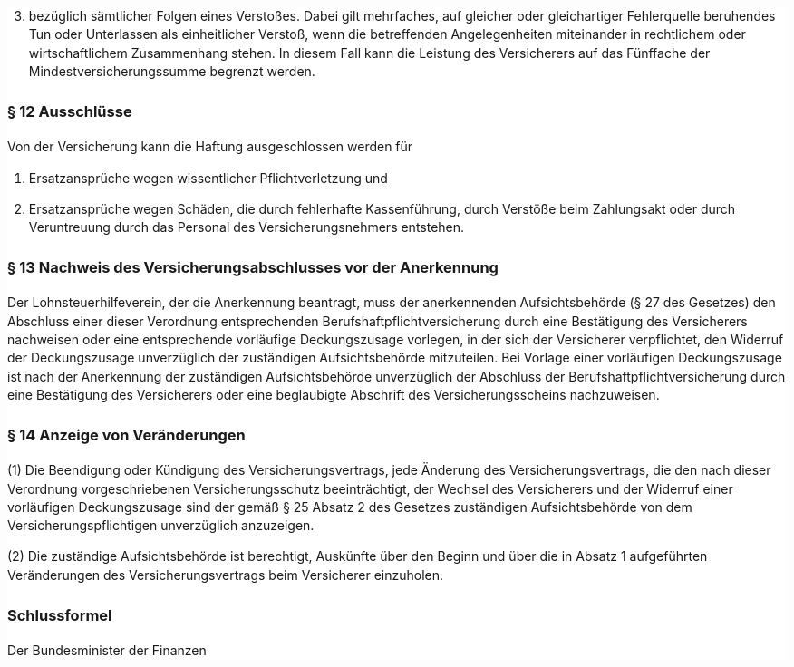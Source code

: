 
3.  bezüglich sämtlicher Folgen eines Verstoßes. Dabei gilt mehrfaches, auf gleicher oder gleichartiger Fehlerquelle beruhendes Tun oder Unterlassen als einheitlicher Verstoß, wenn die betreffenden Angelegenheiten miteinander in rechtlichem oder wirtschaftlichem Zusammenhang stehen. In diesem Fall kann die Leistung des Versicherers auf das Fünffache der Mindestversicherungssumme begrenzt werden.





### § 12 Ausschlüsse

Von der Versicherung kann die Haftung ausgeschlossen werden für

1.  Ersatzansprüche wegen wissentlicher Pflichtverletzung und


2.  Ersatzansprüche wegen Schäden, die durch fehlerhafte Kassenführung, durch Verstöße beim Zahlungsakt oder durch Veruntreuung durch das Personal des Versicherungsnehmers entstehen.





### § 13 Nachweis des Versicherungsabschlusses vor der Anerkennung

Der Lohnsteuerhilfeverein, der die Anerkennung beantragt, muss der anerkennenden Aufsichtsbehörde (§ 27 des Gesetzes) den Abschluss einer dieser Verordnung entsprechenden Berufshaftpflichtversicherung durch eine Bestätigung des Versicherers nachweisen oder eine entsprechende vorläufige Deckungszusage vorlegen, in der sich der Versicherer verpflichtet, den Widerruf der Deckungszusage unverzüglich der zuständigen Aufsichtsbehörde mitzuteilen. Bei Vorlage einer vorläufigen Deckungszusage ist nach der Anerkennung der zuständigen Aufsichtsbehörde unverzüglich der Abschluss der Berufshaftpflichtversicherung durch eine Bestätigung des Versicherers oder eine beglaubigte Abschrift des Versicherungsscheins nachzuweisen.


### § 14 Anzeige von Veränderungen

(1) Die Beendigung oder Kündigung des Versicherungsvertrags, jede Änderung des Versicherungsvertrags, die den nach dieser Verordnung vorgeschriebenen Versicherungsschutz beeinträchtigt, der Wechsel des Versicherers und der Widerruf einer vorläufigen Deckungszusage sind der gemäß § 25 Absatz 2 des Gesetzes zuständigen Aufsichtsbehörde von dem Versicherungspflichtigen unverzüglich anzuzeigen.

(2) Die zuständige Aufsichtsbehörde ist berechtigt, Auskünfte über den Beginn und über die in Absatz 1 aufgeführten Veränderungen des Versicherungsvertrags beim Versicherer einzuholen.


### Schlussformel

Der Bundesminister der Finanzen

